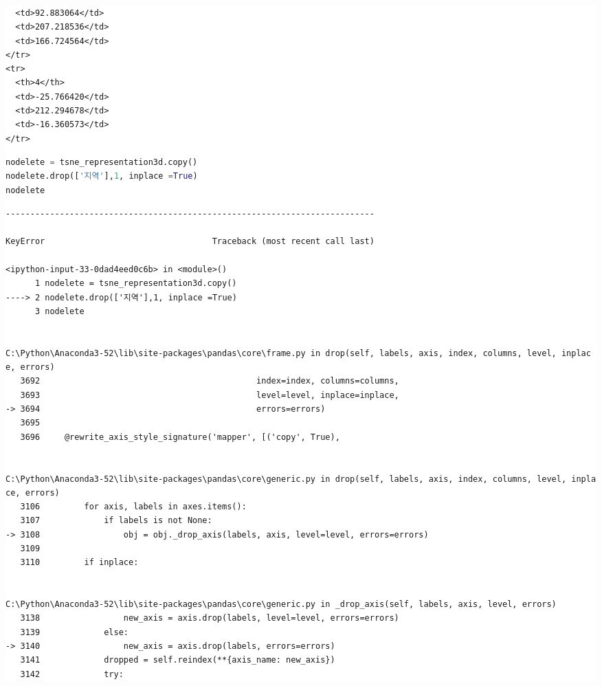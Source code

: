       <td>92.883064</td>
      <td>207.218536</td>
      <td>166.724564</td>
    </tr>
    <tr>
      <th>4</th>
      <td>-25.766420</td>
      <td>212.294678</td>
      <td>-16.360573</td>
    </tr>
  </tbody>
</table>
</div>




```python
nodelete = tsne_representation3d.copy()
nodelete.drop(['지역'],1, inplace =True)
nodelete
```


    ---------------------------------------------------------------------------

    KeyError                                  Traceback (most recent call last)

    <ipython-input-33-0dad4eed0c6b> in <module>()
          1 nodelete = tsne_representation3d.copy()
    ----> 2 nodelete.drop(['지역'],1, inplace =True)
          3 nodelete
    

    C:\Python\Anaconda3-52\lib\site-packages\pandas\core\frame.py in drop(self, labels, axis, index, columns, level, inplace, errors)
       3692                                            index=index, columns=columns,
       3693                                            level=level, inplace=inplace,
    -> 3694                                            errors=errors)
       3695 
       3696     @rewrite_axis_style_signature('mapper', [('copy', True),
    

    C:\Python\Anaconda3-52\lib\site-packages\pandas\core\generic.py in drop(self, labels, axis, index, columns, level, inplace, errors)
       3106         for axis, labels in axes.items():
       3107             if labels is not None:
    -> 3108                 obj = obj._drop_axis(labels, axis, level=level, errors=errors)
       3109 
       3110         if inplace:
    

    C:\Python\Anaconda3-52\lib\site-packages\pandas\core\generic.py in _drop_axis(self, labels, axis, level, errors)
       3138                 new_axis = axis.drop(labels, level=level, errors=errors)
       3139             else:
    -> 3140                 new_axis = axis.drop(labels, errors=errors)
       3141             dropped = self.reindex(**{axis_name: new_axis})
       3142             try:
    